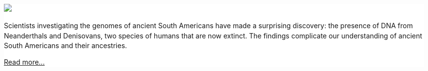 <img src="https://i.kinja-img.com/gawker-media/image/upload/s--bPlJKgGA--/c_fit,fl_progressive,q_80,w_636/3653be78c6e4f4358e5013e6eb10ac2a.jpg" /><p>Scientists investigating the genomes of ancient South Americans have made a surprising discovery: the presence of DNA from Neanderthals and Denisovans, two species of humans that are now extinct.  The findings complicate our understanding of ancient South Americans and their ancestries.</p><p><a href="https://gizmodo.com/neanderthal-and-denisovan-dna-discovered-in-ancient-sou-1849728899">Read more...</a></p>

